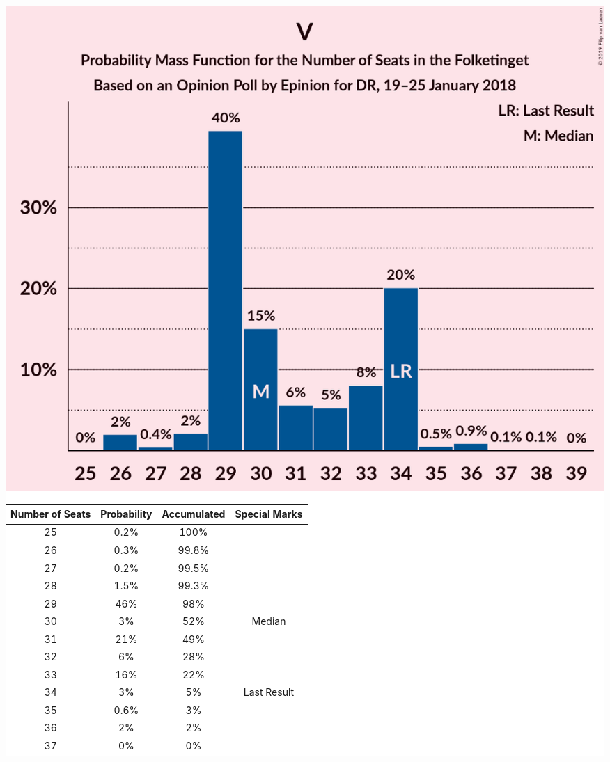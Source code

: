 ![Graph with seats probability mass function not yet produced](2018-01-25-Epinion-coalitions-seats-pmf-v.png "Seats Probability Mass Function")

| Number of Seats | Probability | Accumulated | Special Marks |
|:---------------:|:-----------:|:-----------:|:-------------:|
| 25 | 0.2% | 100% |  |
| 26 | 0.3% | 99.8% |  |
| 27 | 0.2% | 99.5% |  |
| 28 | 1.5% | 99.3% |  |
| 29 | 46% | 98% |  |
| 30 | 3% | 52% | Median |
| 31 | 21% | 49% |  |
| 32 | 6% | 28% |  |
| 33 | 16% | 22% |  |
| 34 | 3% | 5% | Last Result |
| 35 | 0.6% | 3% |  |
| 36 | 2% | 2% |  |
| 37 | 0% | 0% |  |
